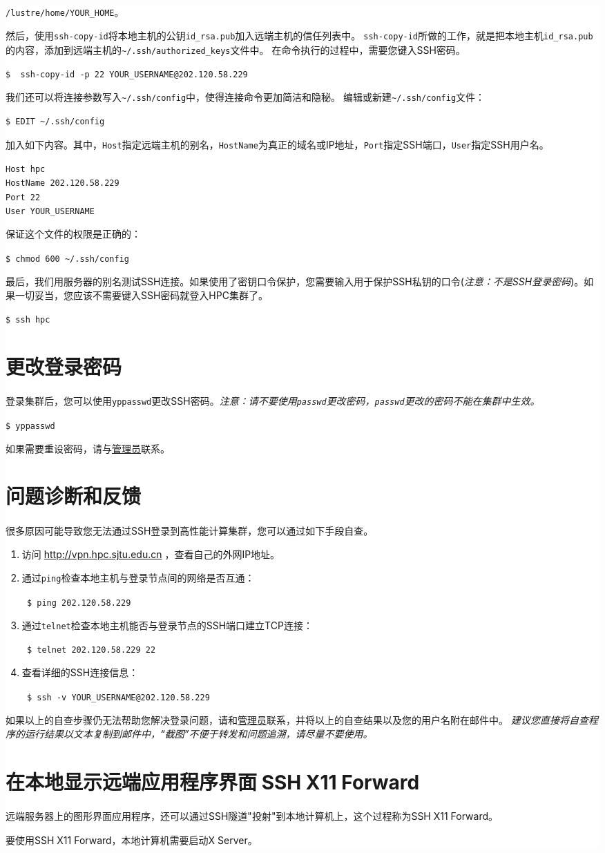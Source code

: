 ```/lustre/home/YOUR_HOME```。

然后，使用```ssh-copy-id```将本地主机的公钥```id_rsa.pub```加入远端主机的信任列表中。
```ssh-copy-id```所做的工作，就是把本地主机```id_rsa.pub```的内容，添加到远端主机的```~/.ssh/authorized_keys```文件中。
在命令执行的过程中，需要您键入SSH密码。

	$  ssh-copy-id -p 22 YOUR_USERNAME@202.120.58.229

我们还可以将连接参数写入```~/.ssh/config```中，使得连接命令更加简洁和隐秘。
编辑或新建```~/.ssh/config```文件：

	$ EDIT ~/.ssh/config

加入如下内容。其中，```Host```指定远端主机的别名，```HostName```为真正的域名或IP地址，```Port```指定SSH端口，```User```指定SSH用户名。

	Host hpc
	HostName 202.120.58.229
	Port 22
	User YOUR_USERNAME

保证这个文件的权限是正确的：

	$ chmod 600 ~/.ssh/config

最后，我们用服务器的别名测试SSH连接。如果使用了密钥口令保护，您需要输入用于保护SSH私钥的口令(*注意：不是SSH登录密码*)。如果一切妥当，您应该不需要键入SSH密码就登入HPC集群了。

	$ ssh hpc

更改登录密码
======

登录集群后，您可以使用```yppasswd```更改SSH密码。*注意：请不要使用```passwd```更改密码，```passwd```更改的密码不能在集群中生效。*

	$ yppasswd

如果需要重设密码，请与[管理员](mailto:sjtuhpc-sysadmin@googlegroups.com)联系。

问题诊断和反馈
======

很多原因可能导致您无法通过SSH登录到高性能计算集群，您可以通过如下手段自查。

1. 访问 <http://vpn.hpc.sjtu.edu.cn> ，查看自己的外网IP地址。
2. 通过```ping```检查本地主机与登录节点间的网络是否互通：

		$ ping 202.120.58.229

3. 通过```telnet```检查本地主机能否与登录节点的SSH端口建立TCP连接：
		
		$ telnet 202.120.58.229 22

4. 查看详细的SSH连接信息：

		$ ssh -v YOUR_USERNAME@202.120.58.229

如果以上的自查步骤仍无法帮助您解决登录问题，请和[管理员](sjtuhpc-sysadmin@googlegroups.com)联系，并将以上的自查结果以及您的用户名附在邮件中。
*建议您直接将自查程序的运行结果以文本复制到邮件中，“截图”不便于转发和问题追溯，请尽量不要使用。*

在本地显示远端应用程序界面 SSH X11 Forward
=======

远端服务器上的图形界面应用程序，还可以通过SSH隧道"投射"到本地计算机上，这个过程称为SSH X11 Forward。

要使用SSH X11 Forward，本地计算机需要启动X Server。
```